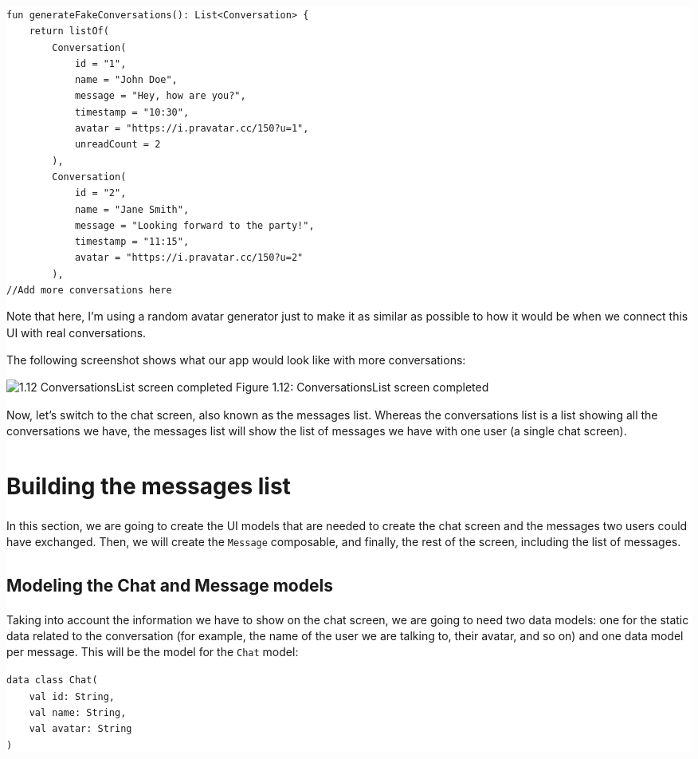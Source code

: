 ```
fun generateFakeConversations(): List<Conversation> {
    return listOf(
        Conversation(
            id = "1",
            name = "John Doe",
            message = "Hey, how are you?",
            timestamp = "10:30",
            avatar = "https://i.pravatar.cc/150?u=1",
            unreadCount = 2
        ),
        Conversation(
            id = "2",
            name = "Jane Smith",
            message = "Looking forward to the party!",
            timestamp = "11:15",
            avatar = "https://i.pravatar.cc/150?u=2"
        ),
//Add more conversations here
```

Note that here, I’m using a random avatar generator just to make it as similar as possible to how it would be when we connect this UI with real conversations.

The following screenshot shows what our app would look like with more conversations:

![ 1.12 ConversationsList screen completed ](/packtpub/2024/1118/1.12-conversationslist_screen_completed.webp)
Figure 1.12: ConversationsList screen completed

Now, let’s switch to the chat screen, also known as the messages list. Whereas the conversations list is a list showing all the conversations we have, the messages list will show the list of messages we have with one user (a single chat screen).

# Building the messages list

In this section, we are going to create the UI models that are needed to create the chat screen and the messages two users could have exchanged. Then, we will create the `Message` composable, and finally, the rest of the screen, including the list of messages.

## Modeling the Chat and Message models

Taking into account the information we have to show on the chat screen, we are going to need two data models: one for the static data related to the conversation (for example, the name of the user we are talking to, their avatar, and so on) and one data model per message. This will be the model for the `Chat` model:

```
data class Chat(
    val id: String,
    val name: String,
    val avatar: String
)
```
